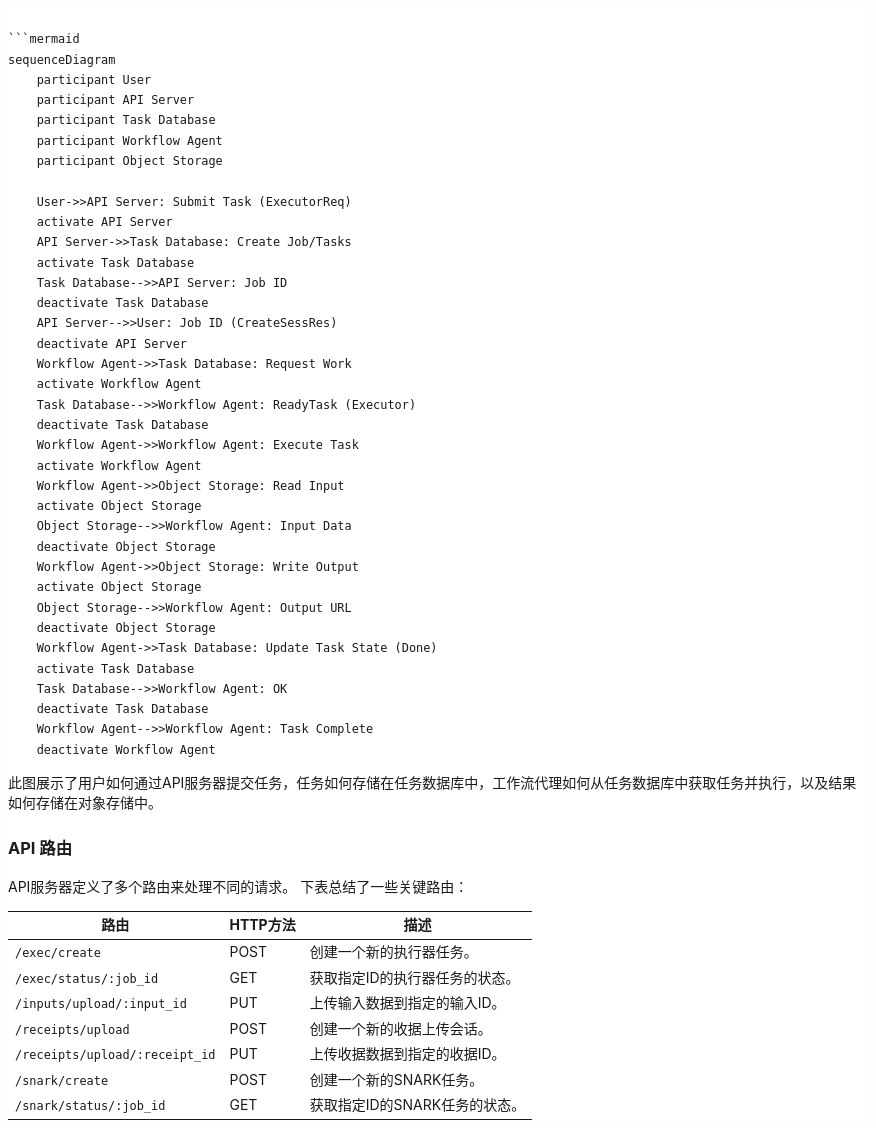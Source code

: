 ```html

```mermaid
sequenceDiagram
    participant User
    participant API Server
    participant Task Database
    participant Workflow Agent
    participant Object Storage

    User->>API Server: Submit Task (ExecutorReq)
    activate API Server
    API Server->>Task Database: Create Job/Tasks
    activate Task Database
    Task Database-->>API Server: Job ID
    deactivate Task Database
    API Server-->>User: Job ID (CreateSessRes)
    deactivate API Server
    Workflow Agent->>Task Database: Request Work
    activate Workflow Agent
    Task Database-->>Workflow Agent: ReadyTask (Executor)
    deactivate Task Database
    Workflow Agent->>Workflow Agent: Execute Task
    activate Workflow Agent
    Workflow Agent->>Object Storage: Read Input
    activate Object Storage
    Object Storage-->>Workflow Agent: Input Data
    deactivate Object Storage
    Workflow Agent->>Object Storage: Write Output
    activate Object Storage
    Object Storage-->>Workflow Agent: Output URL
    deactivate Object Storage
    Workflow Agent->>Task Database: Update Task State (Done)
    activate Task Database
    Task Database-->>Workflow Agent: OK
    deactivate Task Database
    Workflow Agent-->>Workflow Agent: Task Complete
    deactivate Workflow Agent
```

此图展示了用户如何通过API服务器提交任务，任务如何存储在任务数据库中，工作流代理如何从任务数据库中获取任务并执行，以及结果如何存储在对象存储中。

### API 路由

API服务器定义了多个路由来处理不同的请求。 下表总结了一些关键路由：

| 路由                       | HTTP方法 | 描述                                                                 |
| -------------------------- | -------- | -------------------------------------------------------------------- |
| `/exec/create`            | POST     | 创建一个新的执行器任务。                                                       |
| `/exec/status/:job_id`     | GET      | 获取指定ID的执行器任务的状态。                                                     |
| `/inputs/upload/:input_id` | PUT      | 上传输入数据到指定的输入ID。                                                       |
| `/receipts/upload`        | POST     | 创建一个新的收据上传会话。                                                       |
| `/receipts/upload/:receipt_id`| PUT      | 上传收据数据到指定的收据ID。                                                       |
| `/snark/create`           | POST     | 创建一个新的SNARK任务。                                                          |
| `/snark/status/:job_id`    | GET      | 获取指定ID的SNARK任务的状态。                                                       |
